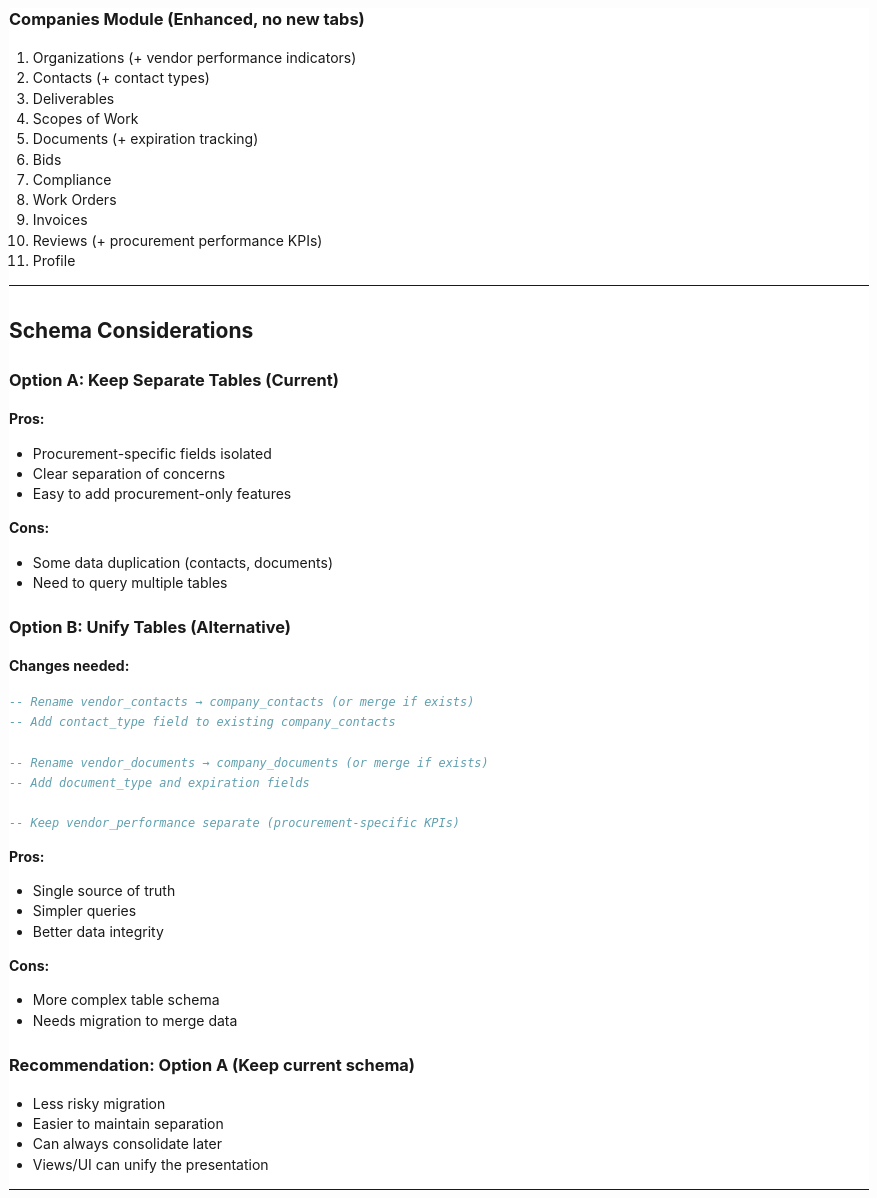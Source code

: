 ### **Companies Module (Enhanced, no new tabs)**
1. Organizations (+ vendor performance indicators)
2. Contacts (+ contact types)
3. Deliverables
4. Scopes of Work
5. Documents (+ expiration tracking)
6. Bids
7. Compliance
8. Work Orders
9. Invoices
10. Reviews (+ procurement performance KPIs)
11. Profile

---

## Schema Considerations

### Option A: Keep Separate Tables (Current)
**Pros:**
- Procurement-specific fields isolated
- Clear separation of concerns
- Easy to add procurement-only features

**Cons:**
- Some data duplication (contacts, documents)
- Need to query multiple tables

### Option B: Unify Tables (Alternative)
**Changes needed:**
```sql
-- Rename vendor_contacts → company_contacts (or merge if exists)
-- Add contact_type field to existing company_contacts

-- Rename vendor_documents → company_documents (or merge if exists)
-- Add document_type and expiration fields

-- Keep vendor_performance separate (procurement-specific KPIs)
```

**Pros:**
- Single source of truth
- Simpler queries
- Better data integrity

**Cons:**
- More complex table schema
- Needs migration to merge data

### Recommendation: **Option A** (Keep current schema)
- Less risky migration
- Easier to maintain separation
- Can always consolidate later
- Views/UI can unify the presentation

---